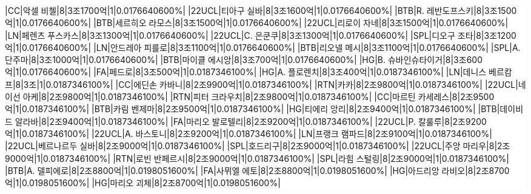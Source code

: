 |CC|악셀 비첼|8|3조1700억|1|0.0176640600%|
|22UCL|티아구 실바|8|3조1600억|1|0.0176640600%|
|BTB|R. 레반도프스키|8|3조1500억|1|0.0176640600%|
|BTB|세르히오 라모스|8|3조1500억|1|0.0176640600%|
|22UCL|리로이 자네|8|3조1500억|1|0.0176640600%|
|LN|페렌츠 푸스카스|8|3조1300억|1|0.0176640600%|
|22UCL|C. 은쿤쿠|8|3조1300억|1|0.0176640600%|
|SPL|디오구 조타|8|3조1200억|1|0.0176640600%|
|LN|안드레아 피를로|8|3조1100억|1|0.0176640600%|
|BTB|리오넬 메시|8|3조1100억|1|0.0176640600%|
|SPL|A. 단주마|8|3조1000억|1|0.0176640600%|
|BTB|마이클 에시앙|8|3조700억|1|0.0176640600%|
|HG|B. 슈바인슈타이거|8|3조600억|1|0.0176640600%|
|FA|페드로|8|3조500억|1|0.0187346100%|
|HG|A. 플로렌치|8|3조400억|1|0.0187346100%|
|LN|데니스 베르캄프|8|3조|1|0.0187346100%|
|CC|에딘손 카바니|8|2조9900억|1|0.0187346100%|
|RTN|카카|8|2조9800억|1|0.0187346100%|
|22UCL|네이선 아케|8|2조9800억|1|0.0187346100%|
|RTN|피터 크라우치|8|2조9800억|1|0.0187346100%|
|CC|마르틴 카세레스|8|2조9500억|1|0.0187346100%|
|BTB|카림 벤제마|8|2조9500억|1|0.0187346100%|
|HG|티에리 앙리|8|2조9400억|1|0.0187346100%|
|BTB|데이비드 알라바|8|2조9400억|1|0.0187346100%|
|FA|마리오 발로텔리|8|2조9200억|1|0.0187346100%|
|22UCL|P. 칼룰루|8|2조9200억|1|0.0187346100%|
|22UCL|A. 바스토니|8|2조9200억|1|0.0187346100%|
|LN|프랭크 램파드|8|2조9100억|1|0.0187346100%|
|22UCL|베르나르두 실바|8|2조9000억|1|0.0187346100%|
|SPL|호드리구|8|2조9000억|1|0.0187346100%|
|22UCL|주앙 마리우|8|2조9000억|1|0.0187346100%|
|RTN|로빈 반페르시|8|2조9000억|1|0.0187346100%|
|SPL|라힘 스털링|8|2조9000억|1|0.0187346100%|
|BTB|A. 델피에로|8|2조8800억|1|0.0198051600%|
|FA|사뮈엘 에토|8|2조8800억|1|0.0198051600%|
|HG|아드리앙 라비오|8|2조8700억|1|0.0198051600%|
|HG|마리오 괴체|8|2조8700억|1|0.0198051600%|